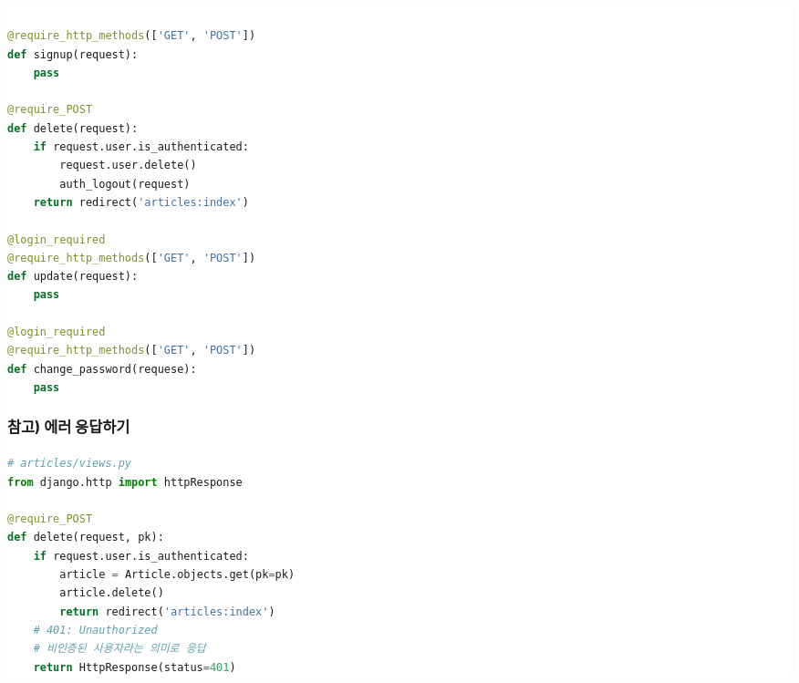 ```python

@require_http_methods(['GET', 'POST'])
def signup(request):
    pass

@require_POST
def delete(request):
    if request.user.is_authenticated:
        request.user.delete()
        auth_logout(request) 
    return redirect('articles:index')

@login_required
@require_http_methods(['GET', 'POST'])
def update(request):
    pass

@login_required
@require_http_methods(['GET', 'POST'])
def change_password(requese):
    pass
```

### 참고) 에러 응답하기

```python
# articles/views.py
from django.http import httpResponse

@require_POST
def delete(request, pk):
    if request.user.is_authenticated:
        article = Article.objects.get(pk=pk)
        article.delete()
        return redirect('articles:index')
    # 401: Unauthorized
    # 비인증된 사용자라는 의미로 응답
    return HttpResponse(status=401)
```